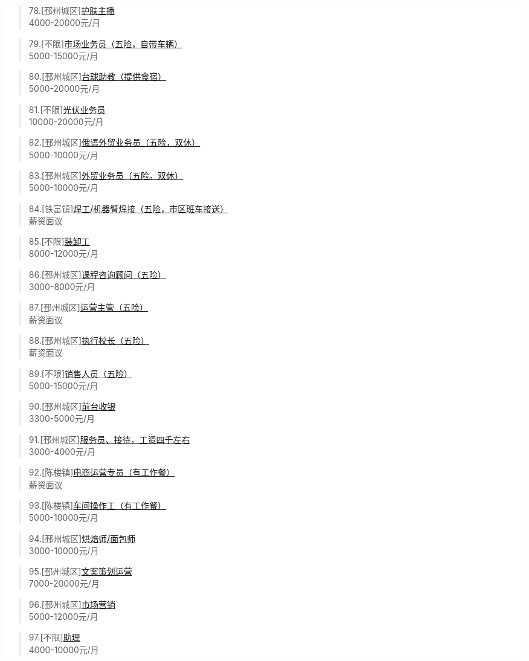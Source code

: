 >78.[邳州城区][护肤主播](https://www.pizhouzhipin.com/job/34609)<br>
>4000-20000元/月

>79.[不限][市场业务员（五险，自带车辆）](https://www.pizhouzhipin.com/job/33318)<br>
>5000-15000元/月

>80.[邳州城区][台球助教（提供食宿）](https://www.pizhouzhipin.com/job/32072)<br>
>5000-20000元/月

>81.[不限][光伏业务员](https://www.pizhouzhipin.com/job/37618)<br>
>10000-20000元/月

>82.[邳州城区][俄语外贸业务员（五险，双休）](https://www.pizhouzhipin.com/job/13866)<br>
>5000-10000元/月

>83.[邳州城区][外贸业务员（五险。双休）](https://www.pizhouzhipin.com/job/19626)<br>
>5000-10000元/月

>84.[铁富镇][焊工/机器臂焊接（五险，市区班车接送）](https://www.pizhouzhipin.com/job/34675)<br>
>薪资面议

>85.[不限][装卸工](https://www.pizhouzhipin.com/job/37006)<br>
>8000-12000元/月

>86.[邳州城区][课程咨询顾问（五险）](https://www.pizhouzhipin.com/job/33791)<br>
>3000-8000元/月

>87.[邳州城区][运营主管（五险）](https://www.pizhouzhipin.com/job/33809)<br>
>薪资面议

>88.[邳州城区][执行校长（五险）](https://www.pizhouzhipin.com/job/33790)<br>
>薪资面议

>89.[不限][销售人员（五险）](https://www.pizhouzhipin.com/job/30789)<br>
>5000-15000元/月

>90.[邳州城区][前台收银](https://www.pizhouzhipin.com/job/28897)<br>
>3300-5000元/月

>91.[邳州城区][服务员、接待，工资四千左右](https://www.pizhouzhipin.com/job/29328)<br>
>3000-4000元/月

>92.[陈楼镇][电商运营专员（有工作餐）](https://www.pizhouzhipin.com/job/37217)<br>
>薪资面议

>93.[陈楼镇][车间操作工（有工作餐）](https://www.pizhouzhipin.com/job/37216)<br>
>5000-10000元/月

>94.[邳州城区][烘焙师/面包师](https://www.pizhouzhipin.com/job/37283)<br>
>3000-10000元/月

>95.[邳州城区][文案策划运营](https://www.pizhouzhipin.com/job/37935)<br>
>7000-20000元/月

>96.[邳州城区][市场营销](https://www.pizhouzhipin.com/job/37933)<br>
>5000-12000元/月

>97.[不限][助理](https://www.pizhouzhipin.com/job/37934)<br>
>4000-10000元/月
